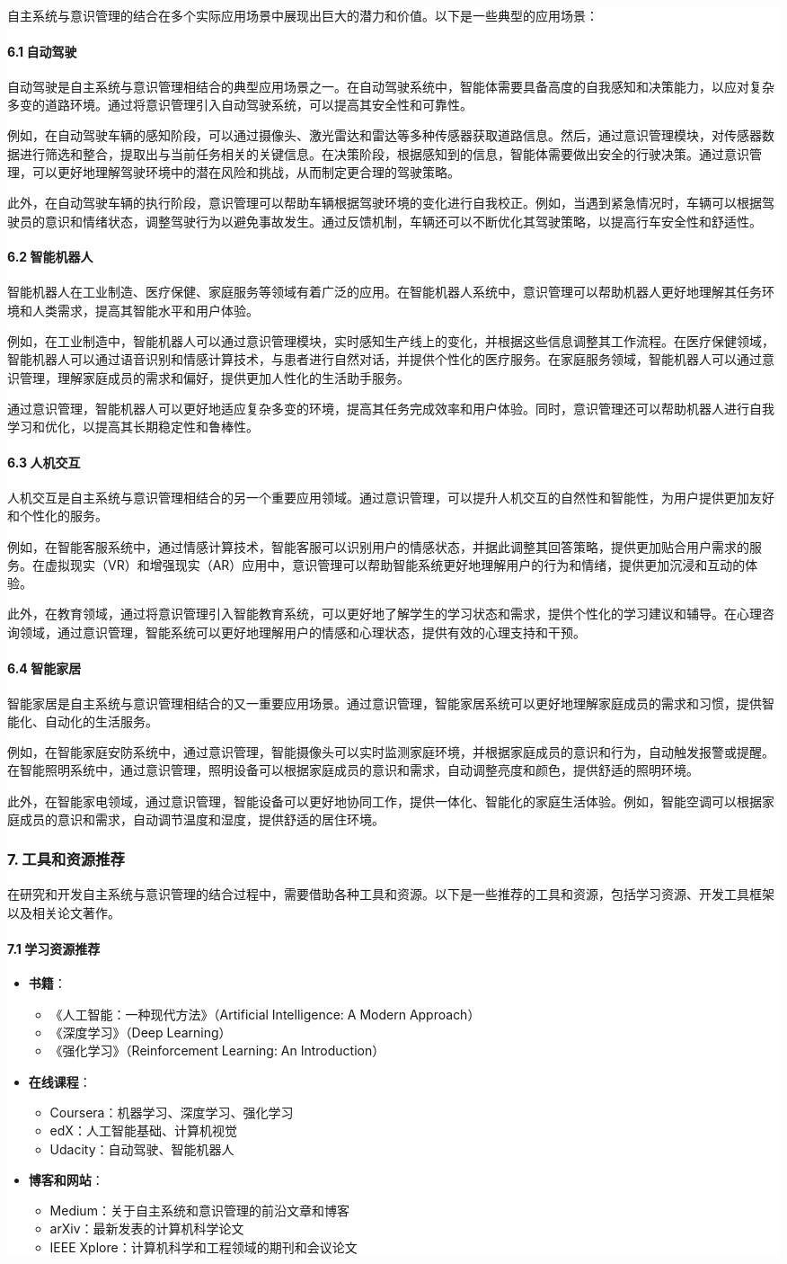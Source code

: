 自主系统与意识管理的结合在多个实际应用场景中展现出巨大的潜力和价值。以下是一些典型的应用场景：

#### 6.1 自动驾驶

自动驾驶是自主系统与意识管理相结合的典型应用场景之一。在自动驾驶系统中，智能体需要具备高度的自我感知和决策能力，以应对复杂多变的道路环境。通过将意识管理引入自动驾驶系统，可以提高其安全性和可靠性。

例如，在自动驾驶车辆的感知阶段，可以通过摄像头、激光雷达和雷达等多种传感器获取道路信息。然后，通过意识管理模块，对传感器数据进行筛选和整合，提取出与当前任务相关的关键信息。在决策阶段，根据感知到的信息，智能体需要做出安全的行驶决策。通过意识管理，可以更好地理解驾驶环境中的潜在风险和挑战，从而制定更合理的驾驶策略。

此外，在自动驾驶车辆的执行阶段，意识管理可以帮助车辆根据驾驶环境的变化进行自我校正。例如，当遇到紧急情况时，车辆可以根据驾驶员的意识和情绪状态，调整驾驶行为以避免事故发生。通过反馈机制，车辆还可以不断优化其驾驶策略，以提高行车安全性和舒适性。

#### 6.2 智能机器人

智能机器人在工业制造、医疗保健、家庭服务等领域有着广泛的应用。在智能机器人系统中，意识管理可以帮助机器人更好地理解其任务环境和人类需求，提高其智能水平和用户体验。

例如，在工业制造中，智能机器人可以通过意识管理模块，实时感知生产线上的变化，并根据这些信息调整其工作流程。在医疗保健领域，智能机器人可以通过语音识别和情感计算技术，与患者进行自然对话，并提供个性化的医疗服务。在家庭服务领域，智能机器人可以通过意识管理，理解家庭成员的需求和偏好，提供更加人性化的生活助手服务。

通过意识管理，智能机器人可以更好地适应复杂多变的环境，提高其任务完成效率和用户体验。同时，意识管理还可以帮助机器人进行自我学习和优化，以提高其长期稳定性和鲁棒性。

#### 6.3 人机交互

人机交互是自主系统与意识管理相结合的另一个重要应用领域。通过意识管理，可以提升人机交互的自然性和智能性，为用户提供更加友好和个性化的服务。

例如，在智能客服系统中，通过情感计算技术，智能客服可以识别用户的情感状态，并据此调整其回答策略，提供更加贴合用户需求的服务。在虚拟现实（VR）和增强现实（AR）应用中，意识管理可以帮助智能系统更好地理解用户的行为和情绪，提供更加沉浸和互动的体验。

此外，在教育领域，通过将意识管理引入智能教育系统，可以更好地了解学生的学习状态和需求，提供个性化的学习建议和辅导。在心理咨询领域，通过意识管理，智能系统可以更好地理解用户的情感和心理状态，提供有效的心理支持和干预。

#### 6.4 智能家居

智能家居是自主系统与意识管理相结合的又一重要应用场景。通过意识管理，智能家居系统可以更好地理解家庭成员的需求和习惯，提供智能化、自动化的生活服务。

例如，在智能家庭安防系统中，通过意识管理，智能摄像头可以实时监测家庭环境，并根据家庭成员的意识和行为，自动触发报警或提醒。在智能照明系统中，通过意识管理，照明设备可以根据家庭成员的意识和需求，自动调整亮度和颜色，提供舒适的照明环境。

此外，在智能家电领域，通过意识管理，智能设备可以更好地协同工作，提供一体化、智能化的家庭生活体验。例如，智能空调可以根据家庭成员的意识和需求，自动调节温度和湿度，提供舒适的居住环境。

### 7. 工具和资源推荐

在研究和开发自主系统与意识管理的结合过程中，需要借助各种工具和资源。以下是一些推荐的工具和资源，包括学习资源、开发工具框架以及相关论文著作。

#### 7.1 学习资源推荐

- **书籍**：
  - 《人工智能：一种现代方法》（Artificial Intelligence: A Modern Approach）  
  - 《深度学习》（Deep Learning）  
  - 《强化学习》（Reinforcement Learning: An Introduction）

- **在线课程**：
  - Coursera：机器学习、深度学习、强化学习  
  - edX：人工智能基础、计算机视觉  
  - Udacity：自动驾驶、智能机器人

- **博客和网站**：
  - Medium：关于自主系统和意识管理的前沿文章和博客  
  - arXiv：最新发表的计算机科学论文  
  - IEEE Xplore：计算机科学和工程领域的期刊和会议论文

